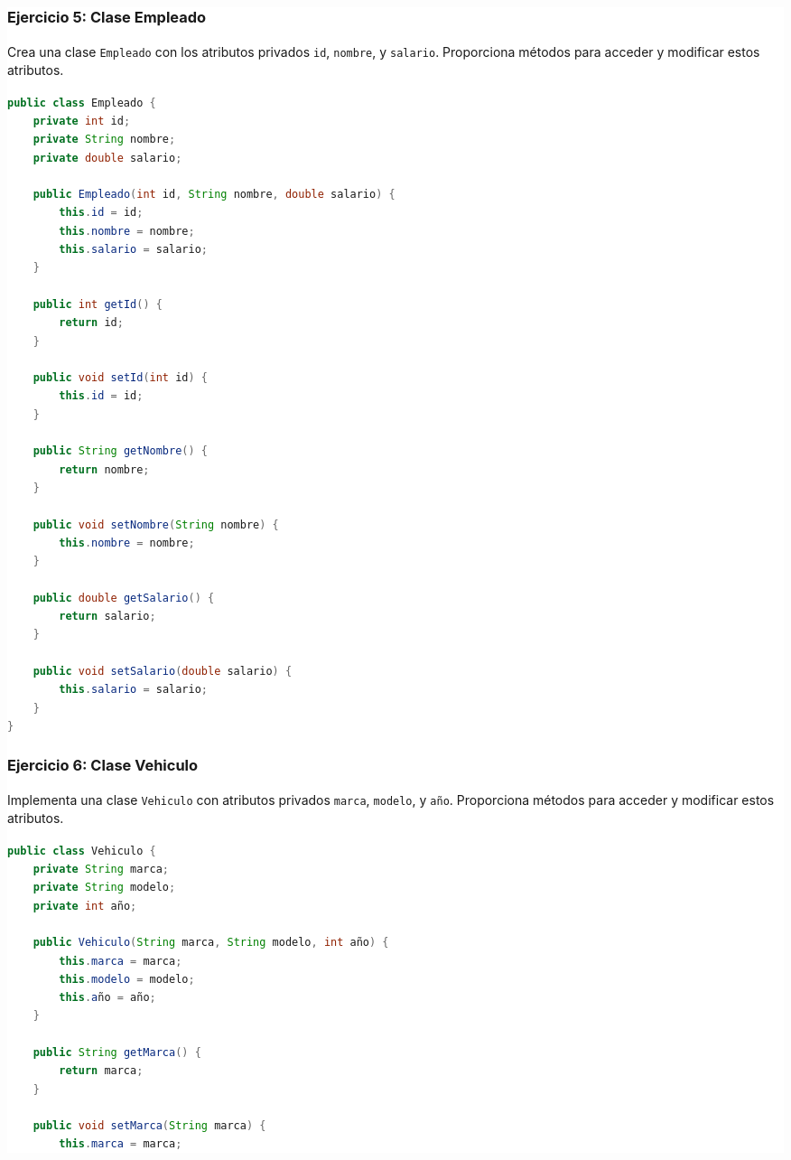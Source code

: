 ### Ejercicio 5: Clase Empleado
Crea una clase `Empleado` con los atributos privados `id`, `nombre`, y `salario`. Proporciona métodos para acceder y modificar estos atributos.

```java
public class Empleado {
    private int id;
    private String nombre;
    private double salario;

    public Empleado(int id, String nombre, double salario) {
        this.id = id;
        this.nombre = nombre;
        this.salario = salario;
    }

    public int getId() {
        return id;
    }

    public void setId(int id) {
        this.id = id;
    }

    public String getNombre() {
        return nombre;
    }

    public void setNombre(String nombre) {
        this.nombre = nombre;
    }

    public double getSalario() {
        return salario;
    }

    public void setSalario(double salario) {
        this.salario = salario;
    }
}
```

### Ejercicio 6: Clase Vehiculo
Implementa una clase `Vehiculo` con atributos privados `marca`, `modelo`, y `año`. Proporciona métodos para acceder y modificar estos atributos.

```java
public class Vehiculo {
    private String marca;
    private String modelo;
    private int año;

    public Vehiculo(String marca, String modelo, int año) {
        this.marca = marca;
        this.modelo = modelo;
        this.año = año;
    }

    public String getMarca() {
        return marca;
    }

    public void setMarca(String marca) {
        this.marca = marca;
```
